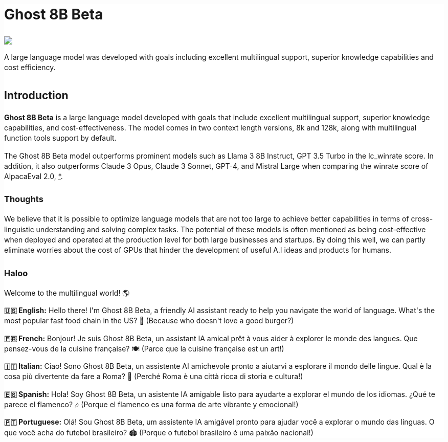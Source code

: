 # Ghost 8B Beta

<p><img src="https://ghost-x.org/docs/models/ghost-8b-beta/images/logo.jpeg" width="40%" align="center" /></p>

A large language model was developed with goals including excellent multilingual support, superior knowledge capabilities and cost efficiency.

## Introduction

**Ghost 8B Beta** is a large language model developed with goals that include excellent multilingual support, superior knowledge capabilities, and cost-effectiveness. The model comes in two context length versions, 8k and 128k, along with multilingual function tools support by default.

The Ghost 8B Beta model outperforms prominent models such as Llama 3 8B Instruct, GPT 3.5 Turbo in the lc_winrate score. In addition, it also outperforms Claude 3 Opus, Claude 3 Sonnet, GPT-4, and Mistral Large when comparing the winrate score of AlpacaEval 2.0, [\*](https://ghost-x.org/docs/models/ghost-8b-beta/#alpacaeval-20).

### Thoughts

We believe that it is possible to optimize language models that are not too large to achieve better capabilities in terms of cross-linguistic understanding and solving complex tasks. The potential of these models is often mentioned as being cost-effective when deployed and operated at the production level for both large businesses and startups. By doing this well, we can partly eliminate worries about the cost of GPUs that hinder the development of useful A.I ideas and products for humans.

### Haloo

Welcome to the multilingual world! 🌎

**🇺🇸 English:**
Hello there! I'm Ghost 8B Beta, a friendly AI assistant ready to help you navigate the world of language. What's the most popular fast food chain in the US? 🍔 (Because who doesn't love a good burger?)

**🇫🇷 French:**
Bonjour! Je suis Ghost 8B Beta, un assistant IA amical prêt à vous aider à explorer le monde des langues. Que pensez-vous de la cuisine française? 🍽 (Parce que la cuisine française est un art!)

**🇮🇹 Italian:**
Ciao! Sono Ghost 8B Beta, un assistente AI amichevole pronto a aiutarvi a esplorare il mondo delle lingue. Qual è la cosa più divertente da fare a Roma? 🏰 (Perché Roma è una città ricca di storia e cultura!)

**🇪🇸 Spanish:**
Hola! Soy Ghost 8B Beta, un asistente IA amigable listo para ayudarte a explorar el mundo de los idiomas. ¿Qué te parece el flamenco? 🎶 (Porque el flamenco es una forma de arte vibrante y emocional!)

**🇵🇹 Portuguese:**
Olá! Sou Ghost 8B Beta, um assistente IA amigável pronto para ajudar você a explorar o mundo das línguas. O que você acha do futebol brasileiro? 🏟️ (Porque o futebol brasileiro é uma paixão nacional!)
